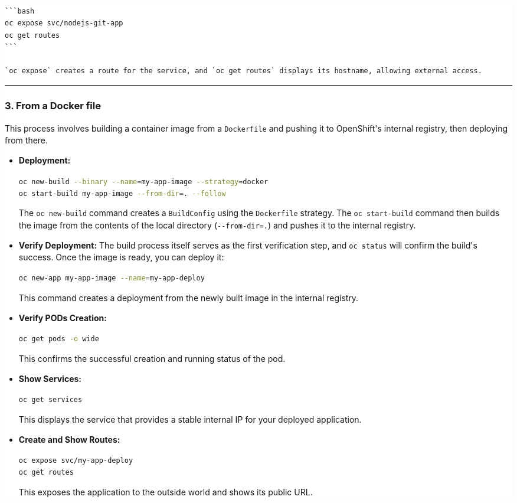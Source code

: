     ```bash
    oc expose svc/nodejs-git-app
    oc get routes
    ```

    `oc expose` creates a route for the service, and `oc get routes` displays its hostname, allowing external access.

-----

### 3\. From a Docker file

This process involves building a container image from a `Dockerfile` and pushing it to OpenShift's internal registry, then deploying from there.

  * **Deployment:**

    ```bash
    oc new-build --binary --name=my-app-image --strategy=docker
    oc start-build my-app-image --from-dir=. --follow
    ```

    The `oc new-build` command creates a `BuildConfig` using the `Dockerfile` strategy. The `oc start-build` command then builds the image from the contents of the local directory (`--from-dir=.`) and pushes it to the internal registry.

  * **Verify Deployment:** The build process itself serves as the first verification step, and `oc status` will confirm the build's success. Once the image is ready, you can deploy it:

    ```bash
    oc new-app my-app-image --name=my-app-deploy
    ```

    This command creates a deployment from the newly built image in the internal registry.

  * **Verify PODs Creation:**

    ```bash
    oc get pods -o wide
    ```

    This confirms the successful creation and running status of the pod.

  * **Show Services:**

    ```bash
    oc get services
    ```

    This displays the service that provides a stable internal IP for your deployed application.

  * **Create and Show Routes:**

    ```bash
    oc expose svc/my-app-deploy
    oc get routes
    ```

    This exposes the application to the outside world and shows its public URL.
